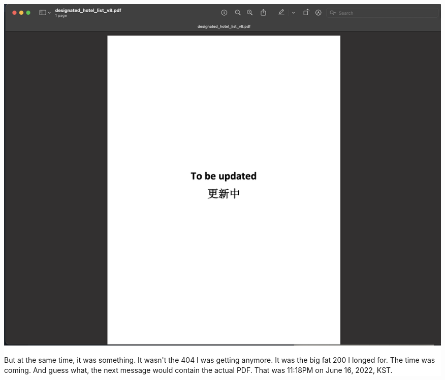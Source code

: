 ![tg2.png](./tg2.png)

But at the same time, it was something. It wasn't the 404 I was getting anymore. It was the big fat 200 I longed for. The time was coming. And guess what, the next message would contain the actual PDF. That was 11:18PM on June 16, 2022, KST.
